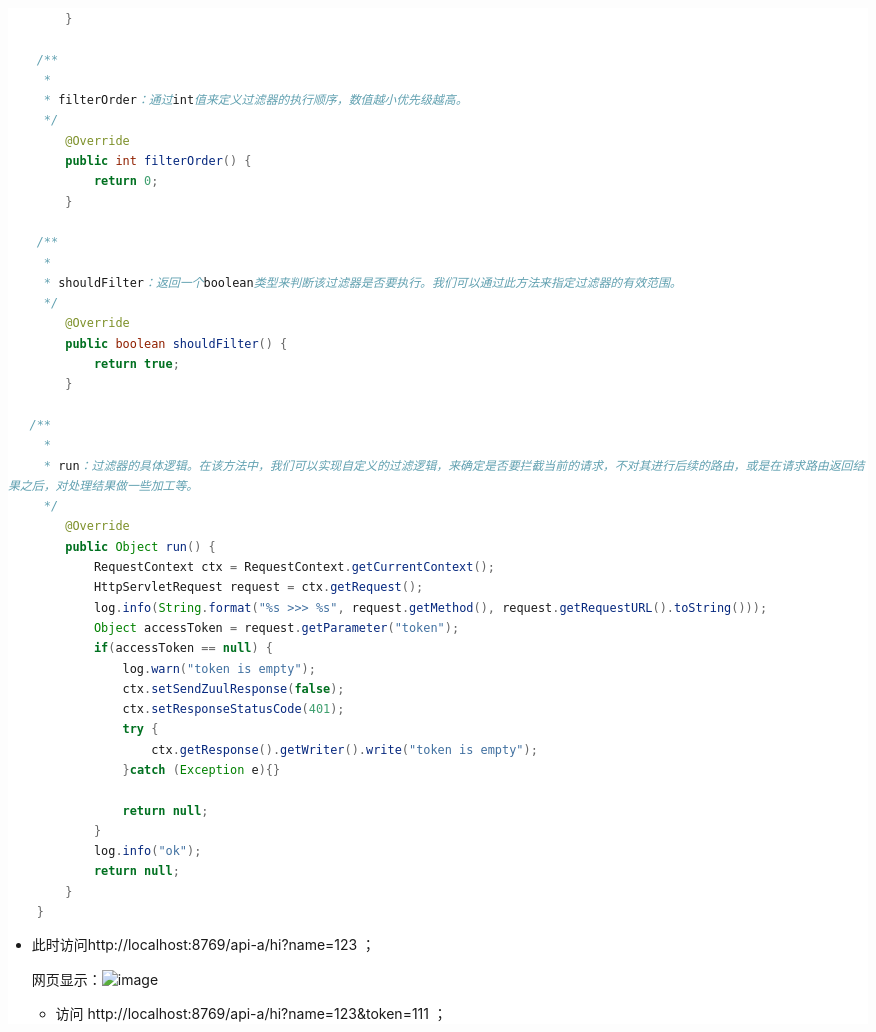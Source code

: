 ```java
        }

    /**
     *
     * filterOrder：通过int值来定义过滤器的执行顺序，数值越小优先级越高。
     */
        @Override
        public int filterOrder() {
            return 0;
        }
    
    /**
     *
     * shouldFilter：返回一个boolean类型来判断该过滤器是否要执行。我们可以通过此方法来指定过滤器的有效范围。
     */
        @Override
        public boolean shouldFilter() {
            return true;
        }

   /**
     *
     * run：过滤器的具体逻辑。在该方法中，我们可以实现自定义的过滤逻辑，来确定是否要拦截当前的请求，不对其进行后续的路由，或是在请求路由返回结果之后，对处理结果做一些加工等。
     */
        @Override
        public Object run() {
            RequestContext ctx = RequestContext.getCurrentContext();
            HttpServletRequest request = ctx.getRequest();
            log.info(String.format("%s >>> %s", request.getMethod(), request.getRequestURL().toString()));
            Object accessToken = request.getParameter("token");
            if(accessToken == null) {
                log.warn("token is empty");
                ctx.setSendZuulResponse(false);
                ctx.setResponseStatusCode(401);
                try {
                    ctx.getResponse().getWriter().write("token is empty");
                }catch (Exception e){}
    
                return null;
            }
            log.info("ok");
            return null;
        }
    }
```

- 此时访问http://localhost:8769/api-a/hi?name=123 ；

  网页显示：![image](https://github.com/zhangkp1006/SpringCloudDemo/blob/master/img/9.png)

  - 访问 http://localhost:8769/api-a/hi?name=123&token=111 ；
